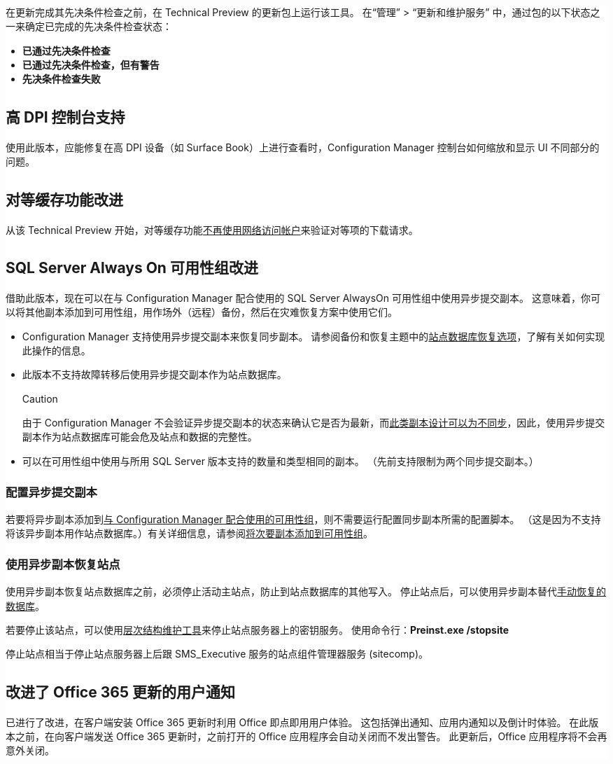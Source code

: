 在更新完成其先决条件检查之前，在 Technical Preview 的更新包上运行该工具。 在“管理”   > “更新和维护服务”  中，通过包的以下状态之一来确定已完成的先决条件检查状态：  
-   **已通过先决条件检查**
-   **已通过先决条件检查，但有警告**
-   **先决条件检查失败**


## <a name="high-dpi-console-support"></a>高 DPI 控制台支持

使用此版本，应能修复在高 DPI 设备（如 Surface Book）上进行查看时，Configuration Manager 控制台如何缩放和显示 UI 不同部分的问题。


## <a name="peer-cache-improvements"></a>对等缓存功能改进
从该 Technical Preview 开始，对等缓存功能[不再使用网络访问帐户](../plan-design/hierarchy/client-peer-cache.md)来验证对等项的下载请求。


## <a name="improvements-for-sql-server-always-on-availability-groups"></a>SQL Server Always On 可用性组改进  
借助此版本，现在可以在与 Configuration Manager 配合使用的 SQL Server AlwaysOn 可用性组中使用异步提交副本。  这意味着，你可以将其他副本添加到可用性组，用作场外（远程）备份，然后在灾难恢复方案中使用它们。  

- Configuration Manager 支持使用异步提交副本来恢复同步副本。  请参阅备份和恢复主题中的[站点数据库恢复选项](../servers/manage/recover-sites.md#site-database-recovery-options)，了解有关如何实现此操作的信息。

- 此版本不支持故障转移后使用异步提交副本作为站点数据库。
  > [!CAUTION]  
  > 由于 Configuration Manager 不会验证异步提交副本的状态来确认它是否为最新，而[此类副本设计可以为不同步](/sql/database-engine/availability-groups/windows/overview-of-always-on-availability-groups-sql-server?view=sql-server-2014#AvailabilityModes)，因此，使用异步提交副本作为站点数据库可能会危及站点和数据的完整性。  

- 可以在可用性组中使用与所用 SQL Server 版本支持的数量和类型相同的副本。   （先前支持限制为两个同步提交副本。）

### <a name="configure-an-asynchronous-commit-replica"></a>配置异步提交副本
若要将异步副本添加到[与 Configuration Manager 配合使用的可用性组](../servers/deploy/configure/sql-server-alwayson-for-a-highly-available-site-database.md)，则不需要运行配置同步副本所需的配置脚本。 （这是因为不支持将该异步副本用作站点数据库。）有关详细信息，请参阅[将次要副本添加到可用性组](/sql/database-engine/availability-groups/windows/add-a-secondary-replica-to-an-availability-group-sql-server?view=sql-server-2014)。

### <a name="use-the-asynchronous-replica-to-recover-your-site"></a>使用异步副本恢复站点
使用异步副本恢复站点数据库之前，必须停止活动主站点，防止到站点数据库的其他写入。 停止站点后，可以使用异步副本替代[手动恢复的数据库](../servers/manage/recover-sites.md#use-a-site-database-that-has-been-manually-recovered)。

若要停止该站点，可以使用[层次结构维护工具](../servers/manage/hierarchy-maintenance-tool-preinst.exe.md)来停止站点服务器上的密钥服务。 使用命令行：**Preinst.exe /stopsite**   

停止站点相当于停止站点服务器上后跟 SMS_Executive 服务的站点组件管理器服务 (sitecomp)。


## <a name="improved-user-notifications-for-office-365-updates"></a>改进了 Office 365 更新的用户通知
已进行了改进，在客户端安装 Office 365 更新时利用 Office 即点即用用户体验。 这包括弹出通知、应用内通知以及倒计时体验。 在此版本之前，在向客户端发送 Office 365 更新时，之前打开的 Office 应用程序会自动关闭而不发出警告。 此更新后，Office 应用程序将不会再意外关闭。
